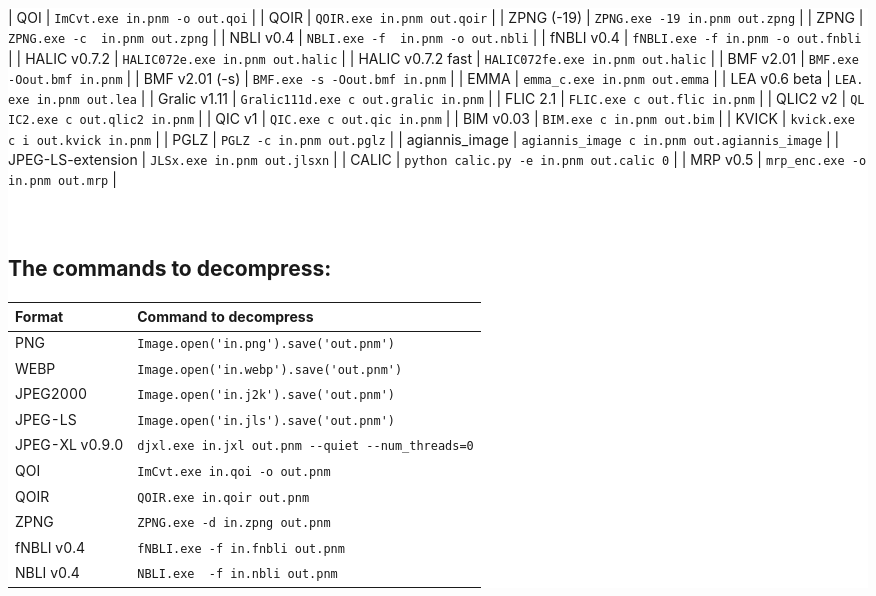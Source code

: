 | QOI               | `ImCvt.exe in.pnm -o out.qoi`                                               |
| QOIR              | `QOIR.exe in.pnm out.qoir`                                                  |
| ZPNG (-19)        | `ZPNG.exe -19 in.pnm out.zpng`                                              |
| ZPNG              | `ZPNG.exe -c  in.pnm out.zpng`                                              |
| NBLI v0.4         | `NBLI.exe -f  in.pnm -o out.nbli`                                           |
| fNBLI v0.4        | `fNBLI.exe -f in.pnm -o out.fnbli`                                          |
| HALIC v0.7.2      | `HALIC072e.exe in.pnm out.halic`                                            |
| HALIC v0.7.2 fast | `HALIC072fe.exe in.pnm out.halic`                                           |
| BMF v2.01         | `BMF.exe    -Oout.bmf in.pnm`                                               |
| BMF v2.01 (-s)    | `BMF.exe -s -Oout.bmf in.pnm`                                               |
| EMMA              | `emma_c.exe in.pnm out.emma`                                                |
| LEA v0.6 beta     | `LEA.exe in.pnm out.lea`                                                    |
| Gralic v1.11      | `Gralic111d.exe c out.gralic in.pnm`                                        |
| FLIC 2.1          | `FLIC.exe c out.flic in.pnm`                                                |
| QLIC2 v2          | `QLIC2.exe c out.qlic2 in.pnm`                                              |
| QIC v1            | `QIC.exe c out.qic in.pnm`                                                  |
| BIM v0.03         | `BIM.exe c in.pnm out.bim`                                                  |
| KVICK             | `kvick.exe c i out.kvick in.pnm`                                            |
| PGLZ              | `PGLZ -c in.pnm out.pglz`                                                   |
| agiannis_image    | `agiannis_image c in.pnm out.agiannis_image`                                |
| JPEG-LS-extension | `JLSx.exe in.pnm out.jlsxn`                                                 |
| CALIC             | `python calic.py -e in.pnm out.calic 0`                                     |
| MRP v0.5          | `mrp_enc.exe -o in.pnm out.mrp`                                             |

　

## The commands to decompress:

| Format            |  Command to decompress                            |
| :---------------- | :------------------------------------------------ |
| PNG               | `Image.open('in.png').save('out.pnm')`            |
| WEBP              | `Image.open('in.webp').save('out.pnm')`           |
| JPEG2000          | `Image.open('in.j2k').save('out.pnm')`            |
| JPEG-LS           | `Image.open('in.jls').save('out.pnm')`            |
| JPEG-XL v0.9.0    | `djxl.exe in.jxl out.pnm --quiet --num_threads=0` |
| QOI               | `ImCvt.exe in.qoi -o out.pnm`                     |
| QOIR              | `QOIR.exe in.qoir out.pnm`                        |
| ZPNG              | `ZPNG.exe -d in.zpng out.pnm`                     |
| fNBLI v0.4        | `fNBLI.exe -f in.fnbli out.pnm`                   |
| NBLI v0.4         | `NBLI.exe  -f in.nbli out.pnm`                    |